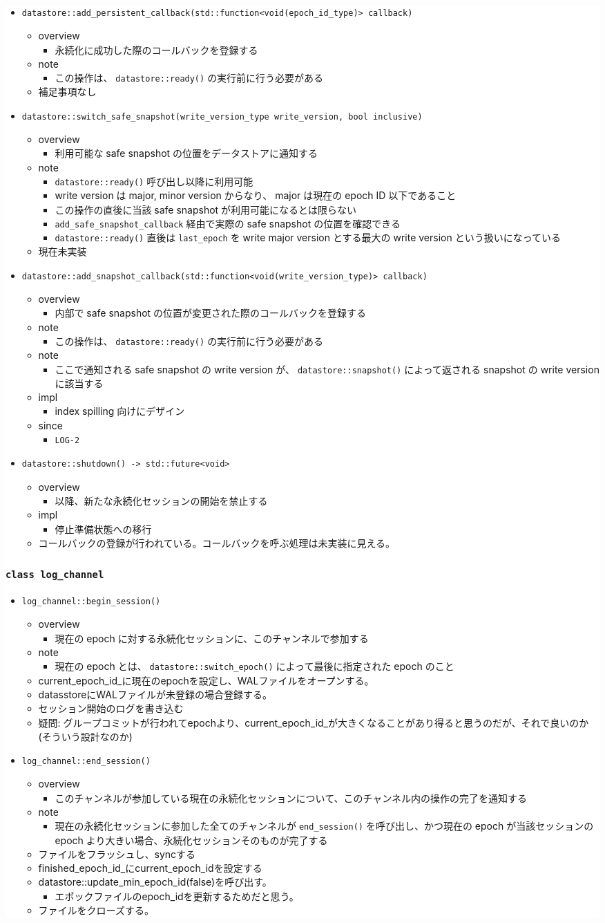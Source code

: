 

* `datastore::add_persistent_callback(std::function<void(epoch_id_type)> callback)`
  * overview
    * 永続化に成功した際のコールバックを登録する
  * note
    * この操作は、 `datastore::ready()` の実行前に行う必要がある
  * 補足事項なし

* `datastore::switch_safe_snapshot(write_version_type write_version, bool inclusive)`
  * overview
    * 利用可能な safe snapshot の位置をデータストアに通知する
  * note
    * `datastore::ready()` 呼び出し以降に利用可能
    * write version は major, minor version からなり、 major は現在の epoch ID 以下であること
    * この操作の直後に当該 safe snapshot が利用可能になるとは限らない
    * `add_safe_snapshot_callback` 経由で実際の safe snapshot の位置を確認できる
    * `datastore::ready()` 直後は `last_epoch` を write major version とする最大の write version という扱いになっている
  * 現在未実装

* `datastore::add_snapshot_callback(std::function<void(write_version_type)> callback)`
  * overview
    * 内部で safe snapshot の位置が変更された際のコールバックを登録する
  * note
    * この操作は、 `datastore::ready()` の実行前に行う必要がある
  * note
    * ここで通知される safe snapshot の write version が、 `datastore::snapshot()` によって返される snapshot の write version に該当する
  * impl
    * index spilling 向けにデザイン
  * since
    * `LOG-2`
* `datastore::shutdown() -> std::future<void>`
  * overview
    * 以降、新たな永続化セッションの開始を禁止する
  * impl
    * 停止準備状態への移行
  * コールバックの登録が行われている。コールバックを呼ぶ処理は未実装に見える。


### `class log_channel`
* `log_channel::begin_session()`
  * overview
    * 現在の epoch に対する永続化セッションに、このチャンネルで参加する
  * note
    * 現在の epoch とは、 `datastore::switch_epoch()` によって最後に指定された epoch のこと
  * current_epoch_id_に現在のepochを設定し、WALファイルをオープンする。
  * datasstoreにWALファイルが未登録の場合登録する。
  * セッション開始のログを書き込む
  * 疑問: グループコミットが行われてepochより、current_epoch_id_が大きくなることがあり得ると思うのだが、それで良いのか(そういう設計なのか)

* `log_channel::end_session()`
  * overview
    * このチャンネルが参加している現在の永続化セッションについて、このチャンネル内の操作の完了を通知する
  * note
    * 現在の永続化セッションに参加した全てのチャンネルが `end_session()` を呼び出し、かつ現在の epoch が当該セッションの epoch より大きい場合、永続化セッションそのものが完了する
  * ファイルをフラッシュし、syncする
  * finished_epoch_id_にcurrent_epoch_idを設定する
  * datastore::update_min_epoch_id(false)を呼び出す。
    * エポックファイルのepoch_idを更新するためだと思う。
  * ファイルをクローズする。
